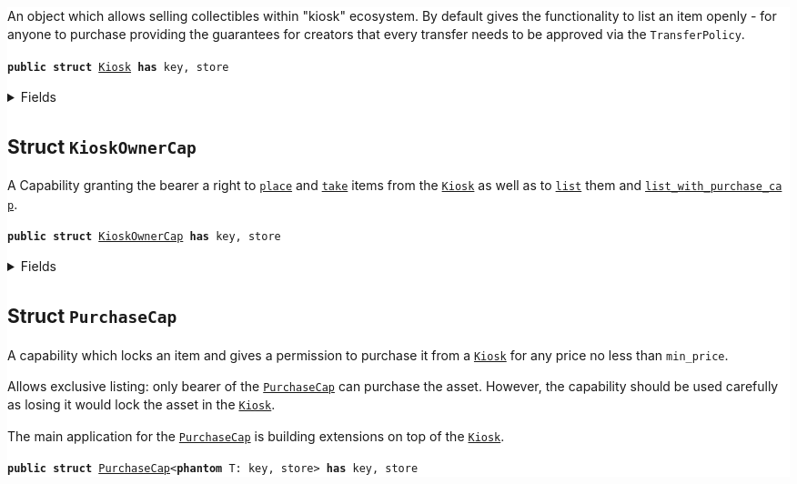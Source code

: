 An object which allows selling collectibles within "kiosk" ecosystem.
By default gives the functionality to list an item openly - for anyone
to purchase providing the guarantees for creators that every transfer
needs to be approved via the <code>TransferPolicy</code>.


<pre><code><b>public</b> <b>struct</b> <a href="../../dependencies/sui/kiosk.md#sui_kiosk_Kiosk">Kiosk</a> <b>has</b> key, store
</code></pre>



<details><summary>Fields</summary></details>

<a name="sui_kiosk_KioskOwnerCap"></a>

## Struct `KioskOwnerCap`

A Capability granting the bearer a right to <code><a href="../../dependencies/sui/kiosk.md#sui_kiosk_place">place</a></code> and <code><a href="../../dependencies/sui/kiosk.md#sui_kiosk_take">take</a></code> items
from the <code><a href="../../dependencies/sui/kiosk.md#sui_kiosk_Kiosk">Kiosk</a></code> as well as to <code><a href="../../dependencies/sui/kiosk.md#sui_kiosk_list">list</a></code> them and <code><a href="../../dependencies/sui/kiosk.md#sui_kiosk_list_with_purchase_cap">list_with_purchase_cap</a></code>.


<pre><code><b>public</b> <b>struct</b> <a href="../../dependencies/sui/kiosk.md#sui_kiosk_KioskOwnerCap">KioskOwnerCap</a> <b>has</b> key, store
</code></pre>



<details><summary>Fields</summary></details>

<a name="sui_kiosk_PurchaseCap"></a>

## Struct `PurchaseCap`

A capability which locks an item and gives a permission to
purchase it from a <code><a href="../../dependencies/sui/kiosk.md#sui_kiosk_Kiosk">Kiosk</a></code> for any price no less than <code>min_price</code>.

Allows exclusive listing: only bearer of the <code><a href="../../dependencies/sui/kiosk.md#sui_kiosk_PurchaseCap">PurchaseCap</a></code> can
purchase the asset. However, the capability should be used
carefully as losing it would lock the asset in the <code><a href="../../dependencies/sui/kiosk.md#sui_kiosk_Kiosk">Kiosk</a></code>.

The main application for the <code><a href="../../dependencies/sui/kiosk.md#sui_kiosk_PurchaseCap">PurchaseCap</a></code> is building extensions
on top of the <code><a href="../../dependencies/sui/kiosk.md#sui_kiosk_Kiosk">Kiosk</a></code>.


<pre><code><b>public</b> <b>struct</b> <a href="../../dependencies/sui/kiosk.md#sui_kiosk_PurchaseCap">PurchaseCap</a>&lt;<b>phantom</b> T: key, store&gt; <b>has</b> key, store
</code></pre>
